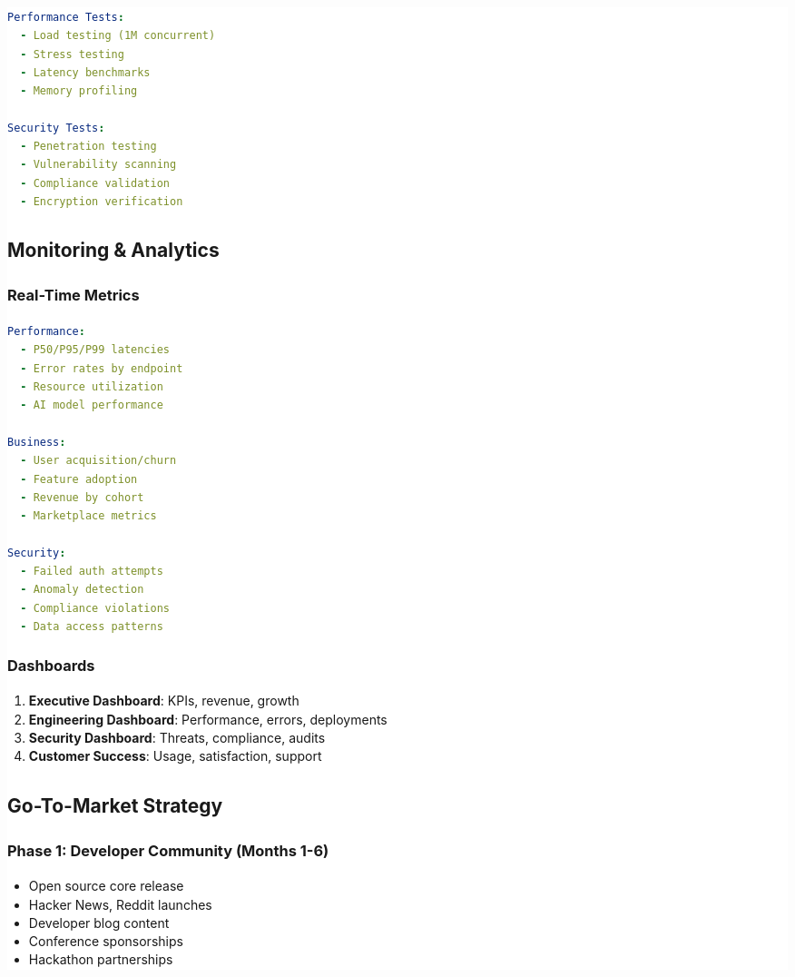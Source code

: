 ```yaml
Performance Tests:
  - Load testing (1M concurrent)
  - Stress testing
  - Latency benchmarks
  - Memory profiling

Security Tests:
  - Penetration testing
  - Vulnerability scanning
  - Compliance validation
  - Encryption verification
```

## Monitoring & Analytics

### Real-Time Metrics
```yaml
Performance:
  - P50/P95/P99 latencies
  - Error rates by endpoint
  - Resource utilization
  - AI model performance

Business:
  - User acquisition/churn
  - Feature adoption
  - Revenue by cohort
  - Marketplace metrics

Security:
  - Failed auth attempts
  - Anomaly detection
  - Compliance violations
  - Data access patterns
```

### Dashboards
1. **Executive Dashboard**: KPIs, revenue, growth
2. **Engineering Dashboard**: Performance, errors, deployments
3. **Security Dashboard**: Threats, compliance, audits
4. **Customer Success**: Usage, satisfaction, support

## Go-To-Market Strategy

### Phase 1: Developer Community (Months 1-6)
- Open source core release
- Hacker News, Reddit launches
- Developer blog content
- Conference sponsorships
- Hackathon partnerships
